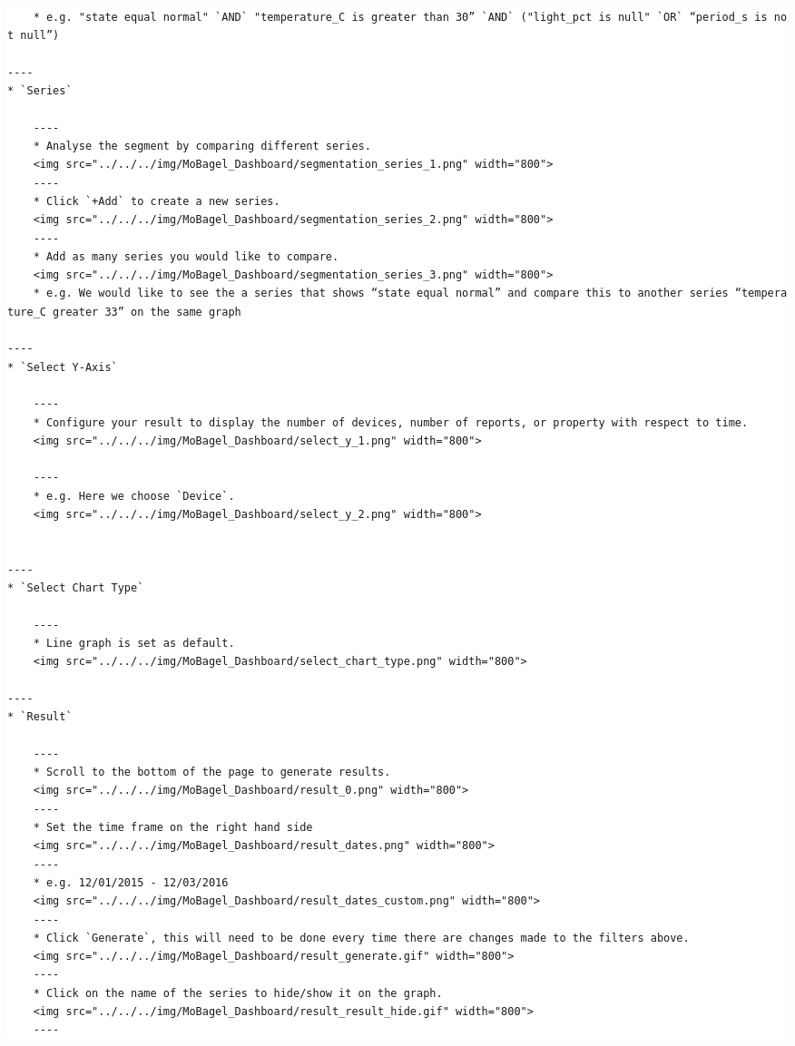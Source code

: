         * e.g. "state equal normal" `AND` "temperature_C is greater than 30” `AND` ("light_pct is null" `OR` “period_s is not null”)
    
    ----
    * `Series`
        
        ----
        * Analyse the segment by comparing different series.
        <img src="../../../img/MoBagel_Dashboard/segmentation_series_1.png" width="800">
        ---- 
        * Click `+Add` to create a new series.
        <img src="../../../img/MoBagel_Dashboard/segmentation_series_2.png" width="800">
        ----
        * Add as many series you would like to compare.
        <img src="../../../img/MoBagel_Dashboard/segmentation_series_3.png" width="800">
        * e.g. We would like to see the a series that shows “state equal normal” and compare this to another series “temperature_C greater 33” on the same graph
    
    ----
    * `Select Y-Axis`
        
        ----
        * Configure your result to display the number of devices, number of reports, or property with respect to time.
        <img src="../../../img/MoBagel_Dashboard/select_y_1.png" width="800">
        
        ----
        * e.g. Here we choose `Device`.
        <img src="../../../img/MoBagel_Dashboard/select_y_2.png" width="800">
    

    ----
    * `Select Chart Type`
        
        ----
        * Line graph is set as default.
        <img src="../../../img/MoBagel_Dashboard/select_chart_type.png" width="800">  
    
    ----    
    * `Result`
        
        ----
        * Scroll to the bottom of the page to generate results.
        <img src="../../../img/MoBagel_Dashboard/result_0.png" width="800">  
        ----
        * Set the time frame on the right hand side
        <img src="../../../img/MoBagel_Dashboard/result_dates.png" width="800"> 
        ----
        * e.g. 12/01/2015 - 12/03/2016
        <img src="../../../img/MoBagel_Dashboard/result_dates_custom.png" width="800"> 
        ----
        * Click `Generate`, this will need to be done every time there are changes made to the filters above.
        <img src="../../../img/MoBagel_Dashboard/result_generate.gif" width="800"> 
        ----
        * Click on the name of the series to hide/show it on the graph.
        <img src="../../../img/MoBagel_Dashboard/result_result_hide.gif" width="800"> 
        ----